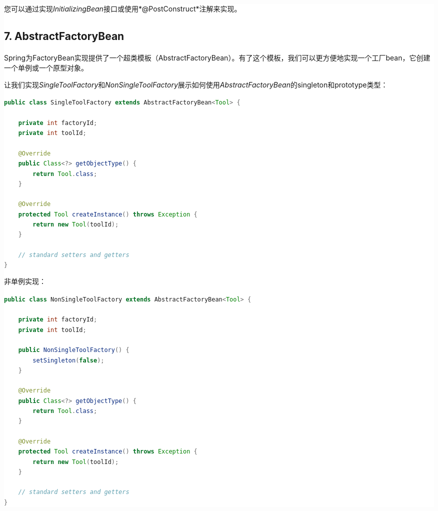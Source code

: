 您可以通过实现*InitializingBean*接口或使用*@PostConstruct*注解来实现。

## 7. AbstractFactoryBean

Spring为FactoryBean实现提供了一个超类模板（AbstractFactoryBean）。有了这个模板，我们可以更方便地实现一个工厂bean，它创建一个单例或一个原型对象。

让我们实现*SingleToolFactory*和*NonSingleToolFactory*展示如何使用*AbstractFactoryBean*的singleton和prototype类型：

```java
public class SingleToolFactory extends AbstractFactoryBean<Tool> {
 
    private int factoryId;
    private int toolId;
 
    @Override
    public Class<?> getObjectType() {
        return Tool.class;
    }
 
    @Override
    protected Tool createInstance() throws Exception {
        return new Tool(toolId);
    }
 
    // standard setters and getters
}
```

非单例实现：

```java
public class NonSingleToolFactory extends AbstractFactoryBean<Tool> {
 
    private int factoryId;
    private int toolId;
 
    public NonSingleToolFactory() {
        setSingleton(false);
    }
 
    @Override
    public Class<?> getObjectType() {
        return Tool.class;
    }
 
    @Override
    protected Tool createInstance() throws Exception {
        return new Tool(toolId);
    }
 
    // standard setters and getters
}
```
